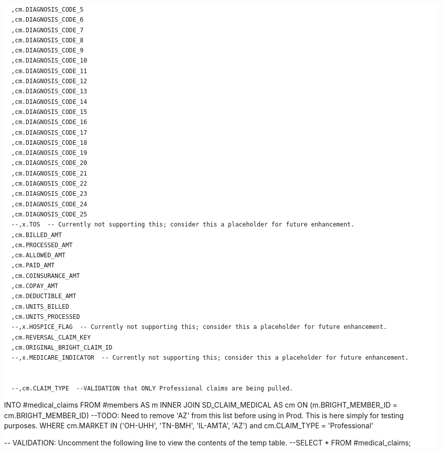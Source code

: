       ,cm.DIAGNOSIS_CODE_5
      ,cm.DIAGNOSIS_CODE_6
      ,cm.DIAGNOSIS_CODE_7
      ,cm.DIAGNOSIS_CODE_8
      ,cm.DIAGNOSIS_CODE_9
      ,cm.DIAGNOSIS_CODE_10
      ,cm.DIAGNOSIS_CODE_11
      ,cm.DIAGNOSIS_CODE_12
      ,cm.DIAGNOSIS_CODE_13
      ,cm.DIAGNOSIS_CODE_14
      ,cm.DIAGNOSIS_CODE_15
      ,cm.DIAGNOSIS_CODE_16
      ,cm.DIAGNOSIS_CODE_17
      ,cm.DIAGNOSIS_CODE_18
      ,cm.DIAGNOSIS_CODE_19
      ,cm.DIAGNOSIS_CODE_20
      ,cm.DIAGNOSIS_CODE_21
      ,cm.DIAGNOSIS_CODE_22
      ,cm.DIAGNOSIS_CODE_23
      ,cm.DIAGNOSIS_CODE_24
      ,cm.DIAGNOSIS_CODE_25
	  --,x.TOS  -- Currently not supporting this; consider this a placeholder for future enhancement.
	  ,cm.BILLED_AMT
	  ,cm.PROCESSED_AMT
	  ,cm.ALLOWED_AMT
	  ,cm.PAID_AMT
      ,cm.COINSURANCE_AMT
	  ,cm.COPAY_AMT
      ,cm.DEDUCTIBLE_AMT
      ,cm.UNITS_BILLED
      ,cm.UNITS_PROCESSED
	  --,x.HOSPICE_FLAG  -- Currently not supporting this; consider this a placeholder for future enhancement.
	  ,cm.REVERSAL_CLAIM_KEY
	  ,cm.ORIGINAL_BRIGHT_CLAIM_ID
	  --,x.MEDICARE_INDICATOR  -- Currently not supporting this; consider this a placeholder for future enhancement.


	  --,cm.CLAIM_TYPE	--VALIDATION that ONLY Professional claims are being pulled.	


  INTO	#medical_claims
  FROM	#members AS m
		INNER JOIN SD_CLAIM_MEDICAL AS cm
			ON	(m.BRIGHT_MEMBER_ID = cm.BRIGHT_MEMBER_ID)
--TODO: Need to remove 'AZ' from this list before using in Prod.  This is here simply for testing purposes.
 WHERE	cm.MARKET IN ('OH-UHH', 'TN-BMH', 'IL-AMTA', 'AZ') 
		and cm.CLAIM_TYPE = 'Professional'

-- VALIDATION: Uncomment the following line to view the contents of the temp table.
--SELECT * FROM #medical_claims;
